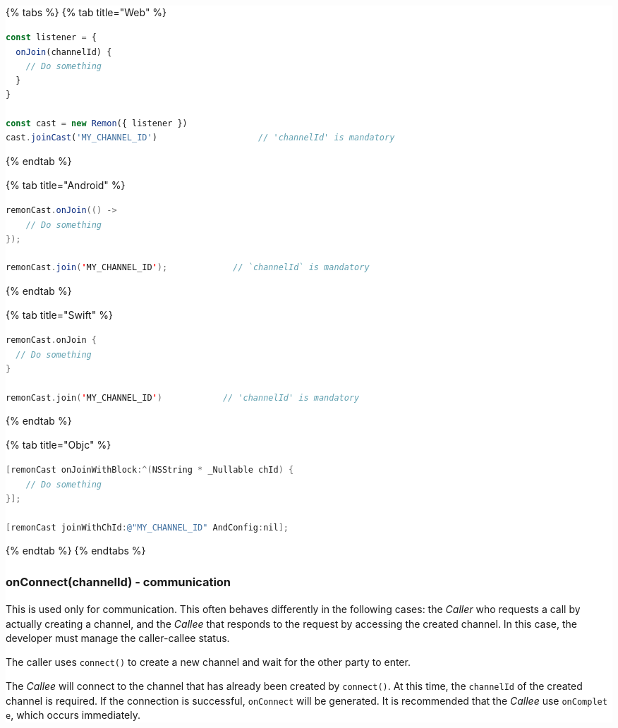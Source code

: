 {% tabs %}
{% tab title="Web" %}
```javascript
const listener = {
  onJoin(channelId) {
    // Do something
  }
}

const cast = new Remon({ listener })
cast.joinCast('MY_CHANNEL_ID')                    // 'channelId' is mandatory
```
{% endtab %}

{% tab title="Android" %}
```java
remonCast.onJoin(() ->
    // Do something
});

remonCast.join('MY_CHANNEL_ID');             // `channelId` is mandatory
```
{% endtab %}

{% tab title="Swift" %}
```swift
remonCast.onJoin {
  // Do something
}

remonCast.join('MY_CHANNEL_ID')            // 'channelId' is mandatory
```
{% endtab %}

{% tab title="Objc" %}
```objectivec
[remonCast onJoinWithBlock:^(NSString * _Nullable chId) {
    // Do something
}];

[remonCast joinWithChId:@"MY_CHANNEL_ID" AndConfig:nil];
```
{% endtab %}
{% endtabs %}

### onConnect\(channelId\) - communication

This is used only for communication. This often behaves differently in the following cases: the _Caller_ who requests a call by actually creating a channel, and the _Callee_ that responds to the request by accessing the created channel. In this case, the developer must manage the caller-callee status.

The caller uses `connect()` to create a new channel and wait for the other party to enter.

The _Callee_ will connect to the channel that has already been created by `connect()`. At this time, the `channelId` of the created channel is required. If the connection is successful, `onConnect` will be generated. It is recommended that the _Callee_ use `onComplete`, which occurs immediately.
